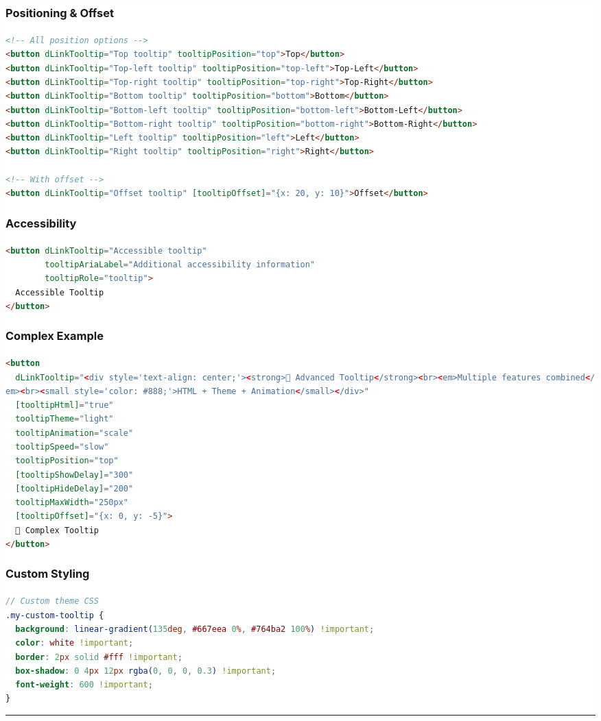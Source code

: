 ### Positioning & Offset
```html
<!-- All position options -->
<button dLinkTooltip="Top tooltip" tooltipPosition="top">Top</button>
<button dLinkTooltip="Top-left tooltip" tooltipPosition="top-left">Top-Left</button>
<button dLinkTooltip="Top-right tooltip" tooltipPosition="top-right">Top-Right</button>
<button dLinkTooltip="Bottom tooltip" tooltipPosition="bottom">Bottom</button>
<button dLinkTooltip="Bottom-left tooltip" tooltipPosition="bottom-left">Bottom-Left</button>
<button dLinkTooltip="Bottom-right tooltip" tooltipPosition="bottom-right">Bottom-Right</button>
<button dLinkTooltip="Left tooltip" tooltipPosition="left">Left</button>
<button dLinkTooltip="Right tooltip" tooltipPosition="right">Right</button>

<!-- With offset -->
<button dLinkTooltip="Offset tooltip" [tooltipOffset]="{x: 20, y: 10}">Offset</button>
```

### Accessibility
```html
<button dLinkTooltip="Accessible tooltip" 
        tooltipAriaLabel="Additional accessibility information"
        tooltipRole="tooltip">
  Accessible Tooltip
</button>
```

### Complex Example
```html
<button 
  dLinkTooltip="<div style='text-align: center;'><strong>🚀 Advanced Tooltip</strong><br><em>Multiple features combined</em><br><small style='color: #888;'>HTML + Theme + Animation</small></div>"
  [tooltipHtml]="true"
  tooltipTheme="light"
  tooltipAnimation="scale"
  tooltipSpeed="slow"
  tooltipPosition="top"
  [tooltipShowDelay]="300"
  [tooltipHideDelay]="200"
  tooltipMaxWidth="250px"
  [tooltipOffset]="{x: 0, y: -5}">
  🎯 Complex Tooltip
</button>
```

### Custom Styling
```scss
// Custom theme CSS
.my-custom-tooltip {
  background: linear-gradient(135deg, #667eea 0%, #764ba2 100%) !important;
  color: white !important;
  border: 2px solid #fff !important;
  box-shadow: 0 4px 12px rgba(0, 0, 0, 0.3) !important;
  font-weight: 600 !important;
}
```

---